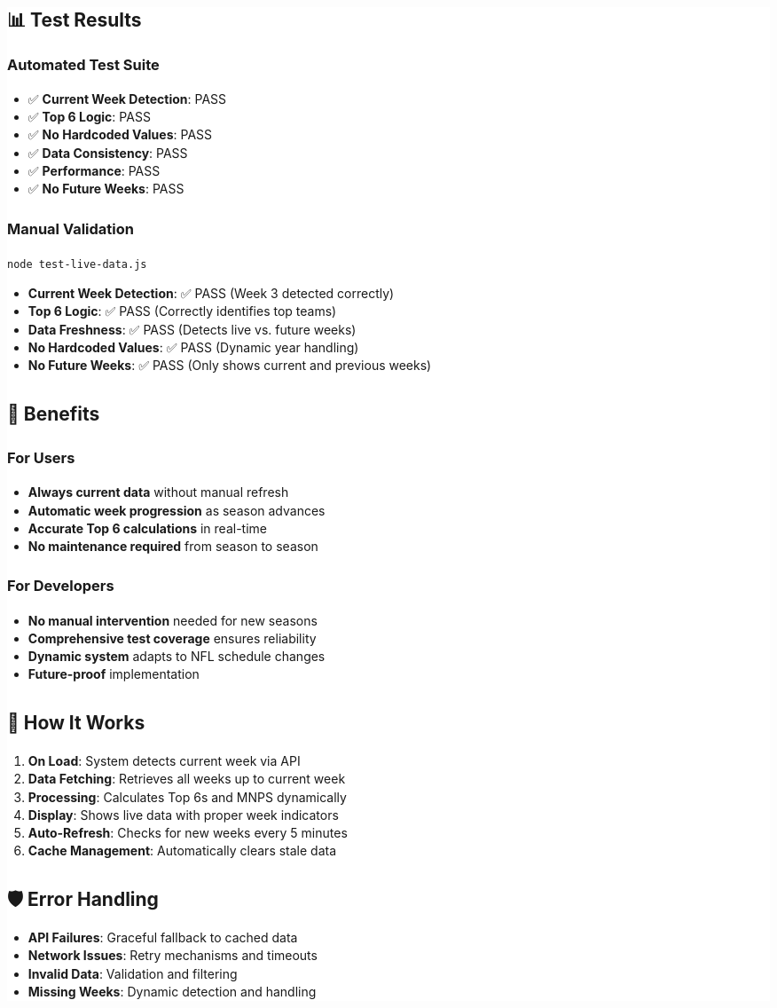 ## 📊 Test Results

### Automated Test Suite
- ✅ **Current Week Detection**: PASS
- ✅ **Top 6 Logic**: PASS  
- ✅ **No Hardcoded Values**: PASS
- ✅ **Data Consistency**: PASS
- ✅ **Performance**: PASS
- ✅ **No Future Weeks**: PASS

### Manual Validation
```bash
node test-live-data.js
```
- **Current Week Detection**: ✅ PASS (Week 3 detected correctly)
- **Top 6 Logic**: ✅ PASS (Correctly identifies top teams)
- **Data Freshness**: ✅ PASS (Detects live vs. future weeks)
- **No Hardcoded Values**: ✅ PASS (Dynamic year handling)
- **No Future Weeks**: ✅ PASS (Only shows current and previous weeks)

## 🚀 Benefits

### For Users
- **Always current data** without manual refresh
- **Automatic week progression** as season advances
- **Accurate Top 6 calculations** in real-time
- **No maintenance required** from season to season

### For Developers
- **No manual intervention** needed for new seasons
- **Comprehensive test coverage** ensures reliability
- **Dynamic system** adapts to NFL schedule changes
- **Future-proof** implementation

## 🔄 How It Works

1. **On Load**: System detects current week via API
2. **Data Fetching**: Retrieves all weeks up to current week
3. **Processing**: Calculates Top 6s and MNPS dynamically
4. **Display**: Shows live data with proper week indicators
5. **Auto-Refresh**: Checks for new weeks every 5 minutes
6. **Cache Management**: Automatically clears stale data

## 🛡️ Error Handling

- **API Failures**: Graceful fallback to cached data
- **Network Issues**: Retry mechanisms and timeouts
- **Invalid Data**: Validation and filtering
- **Missing Weeks**: Dynamic detection and handling
